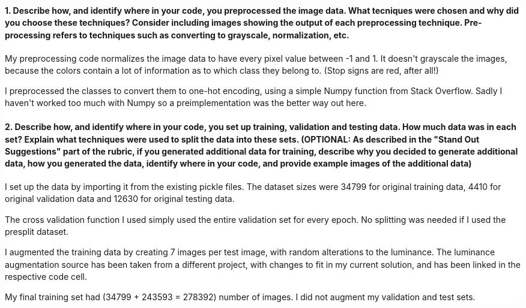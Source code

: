 #### [](https://github.com/boxmein/CarND-Traffic-Sign-Classifier-Project/blob/master/writeup_template.md#1-describe-how-and-identify-where-in-your-code-you-preprocessed-the-image-data-what-tecniques-were-chosen-and-why-did-you-choose-these-techniques-consider-including-images-showing-the-output-of-each-preprocessing-technique-pre-processing-refers-to-techniques-such-as-converting-to-grayscale-normalization-etc)1\. Describe how, and identify where in your code, you preprocessed the image data. What tecniques were chosen and why did you choose these techniques? Consider including images showing the output of each preprocessing technique. Pre-processing refers to techniques such as converting to grayscale, normalization, etc.

My preprocessing code normalizes the image data to have every pixel value between -1 and 1. It doesn't grayscale the images, because the colors contain a lot of information as to which class they belong to. (Stop signs are red, after all!)

I preprocessed the classes to convert them to one-hot encoding, using a simple Numpy function from Stack Overflow. Sadly I haven't worked too much with Numpy so a preimplementation was the better way out here.

#### [](https://github.com/boxmein/CarND-Traffic-Sign-Classifier-Project/blob/master/writeup_template.md#2-describe-how-and-identify-where-in-your-code-you-set-up-training-validation-and-testing-data-how-much-data-was-in-each-set-explain-what-techniques-were-used-to-split-the-data-into-these-sets-optional-as-described-in-the-stand-out-suggestions-part-of-the-rubric-if-you-generated-additional-data-for-training-describe-why-you-decided-to-generate-additional-data-how-you-generated-the-data-identify-where-in-your-code-and-provide-example-images-of-the-additional-data)2\. Describe how, and identify where in your code, you set up training, validation and testing data. How much data was in each set? Explain what techniques were used to split the data into these sets. (OPTIONAL: As described in the "Stand Out Suggestions" part of the rubric, if you generated additional data for training, describe why you decided to generate additional data, how you generated the data, identify where in your code, and provide example images of the additional data)

I set up the data by importing it from the existing pickle files. The dataset sizes were 34799 for original training data, 4410 for original validation data and 12630 for original testing data.

The cross validation function I used simply used the entire validation set for every epoch. No splitting was needed if I used the presplit dataset.

I augmented the training data by creating 7 images per test image, with random alterations to the luminance. The luminance augmentation source has been taken from a different project, with changes to fit in my current solution, and has been linked in the respective code cell.

My final training set had (34799 + 243593 = 278392) number of images. I did not augment my validation and test sets.
